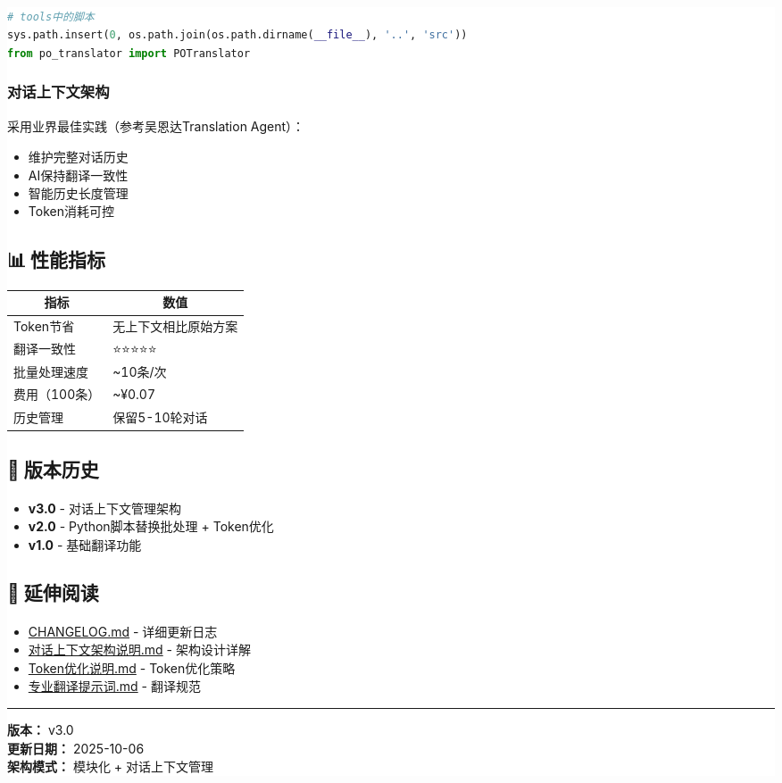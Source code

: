 ```python
# tools中的脚本
sys.path.insert(0, os.path.join(os.path.dirname(__file__), '..', 'src'))
from po_translator import POTranslator
```

### 对话上下文架构

采用业界最佳实践（参考吴恩达Translation Agent）：
- 维护完整对话历史
- AI保持翻译一致性
- 智能历史长度管理
- Token消耗可控

## 📊 性能指标

| 指标 | 数值 |
|------|------|
| Token节省 | 无上下文相比原始方案 |
| 翻译一致性 | ⭐⭐⭐⭐⭐ |
| 批量处理速度 | ~10条/次 |
| 费用（100条） | ~¥0.07 |
| 历史管理 | 保留5-10轮对话 |

## 🔄 版本历史

- **v3.0** - 对话上下文管理架构
- **v2.0** - Python脚本替换批处理 + Token优化
- **v1.0** - 基础翻译功能

## 📖 延伸阅读

- [CHANGELOG.md](docs/CHANGELOG.md) - 详细更新日志
- [对话上下文架构说明.md](docs/对话上下文架构说明.md) - 架构设计详解
- [Token优化说明.md](docs/Token优化说明.md) - Token优化策略
- [专业翻译提示词.md](docs/专业翻译提示词.md) - 翻译规范

---

**版本：** v3.0  
**更新日期：** 2025-10-06  
**架构模式：** 模块化 + 对话上下文管理
